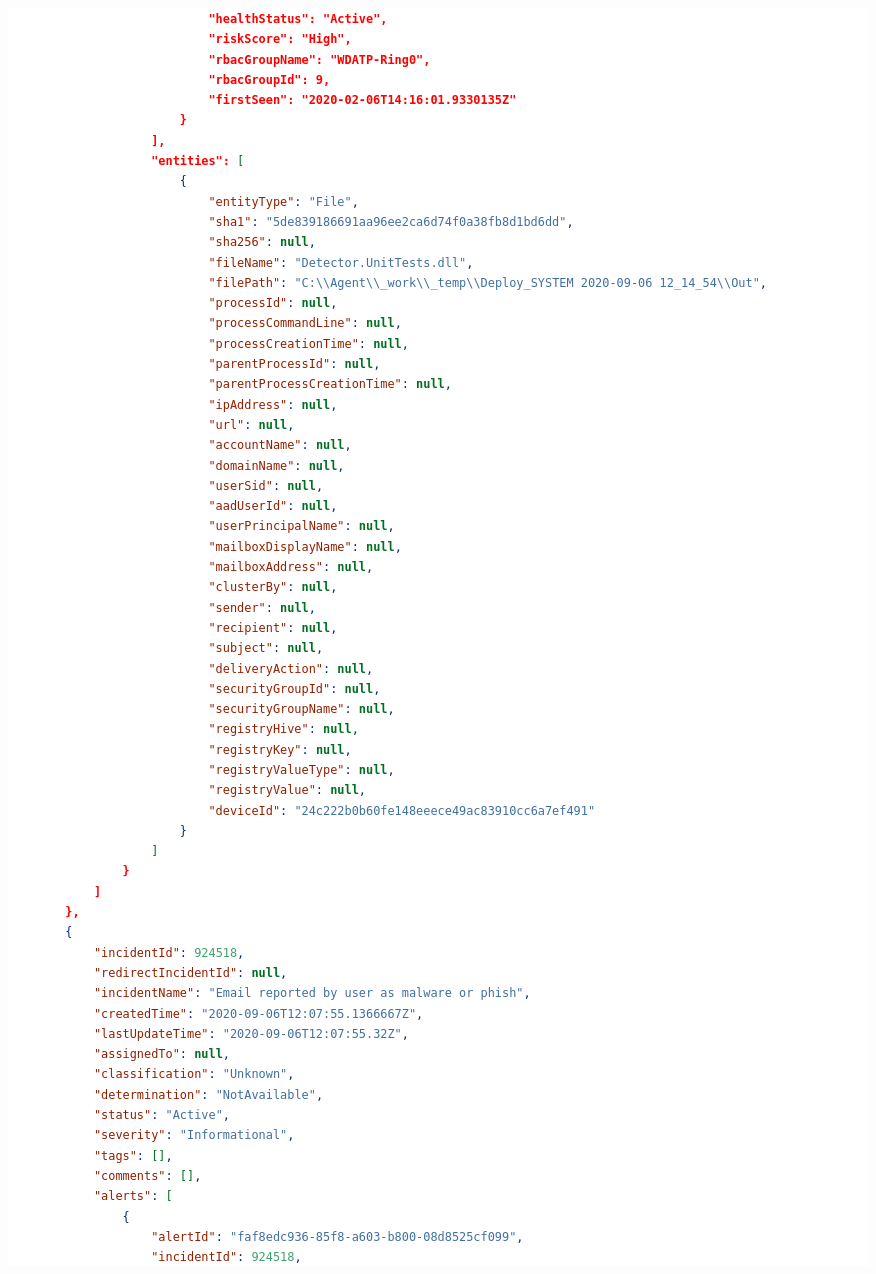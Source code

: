 ```json
							"healthStatus": "Active",
							"riskScore": "High",
							"rbacGroupName": "WDATP-Ring0",
							"rbacGroupId": 9,
							"firstSeen": "2020-02-06T14:16:01.9330135Z"
						}
					],
					"entities": [
						{
							"entityType": "File",
							"sha1": "5de839186691aa96ee2ca6d74f0a38fb8d1bd6dd",
							"sha256": null,
							"fileName": "Detector.UnitTests.dll",
							"filePath": "C:\\Agent\\_work\\_temp\\Deploy_SYSTEM 2020-09-06 12_14_54\\Out",
							"processId": null,
							"processCommandLine": null,
							"processCreationTime": null,
							"parentProcessId": null,
							"parentProcessCreationTime": null,
							"ipAddress": null,
							"url": null,
							"accountName": null,
							"domainName": null,
							"userSid": null,
							"aadUserId": null,
							"userPrincipalName": null,
							"mailboxDisplayName": null,
							"mailboxAddress": null,
							"clusterBy": null,
							"sender": null,
							"recipient": null,
							"subject": null,
							"deliveryAction": null,
							"securityGroupId": null,
							"securityGroupName": null,
							"registryHive": null,
							"registryKey": null,
							"registryValueType": null,
							"registryValue": null,
							"deviceId": "24c222b0b60fe148eeece49ac83910cc6a7ef491"
						}
					]
				}
			]
		},
		{
			"incidentId": 924518,
			"redirectIncidentId": null,
			"incidentName": "Email reported by user as malware or phish",
			"createdTime": "2020-09-06T12:07:55.1366667Z",
			"lastUpdateTime": "2020-09-06T12:07:55.32Z",
			"assignedTo": null,
			"classification": "Unknown",
			"determination": "NotAvailable",
			"status": "Active",
			"severity": "Informational",
			"tags": [],
			"comments": [],
			"alerts": [
				{
					"alertId": "faf8edc936-85f8-a603-b800-08d8525cf099",
					"incidentId": 924518,
```